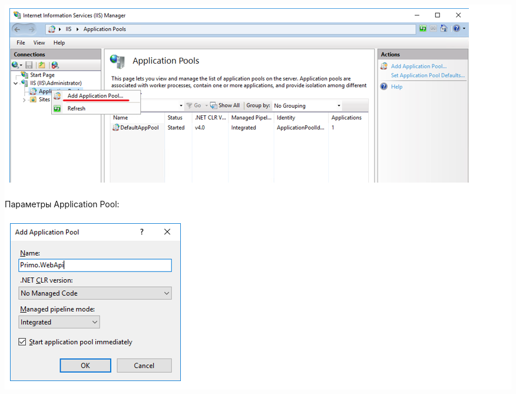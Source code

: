 ![](../../../orchestrator-new/resources/install/windows/iis-28-apppool.PNG)

Параметры Application Pool:

![](../../../orchestrator-new/resources/install/windows/iis-29-apppool-param1.PNG)
